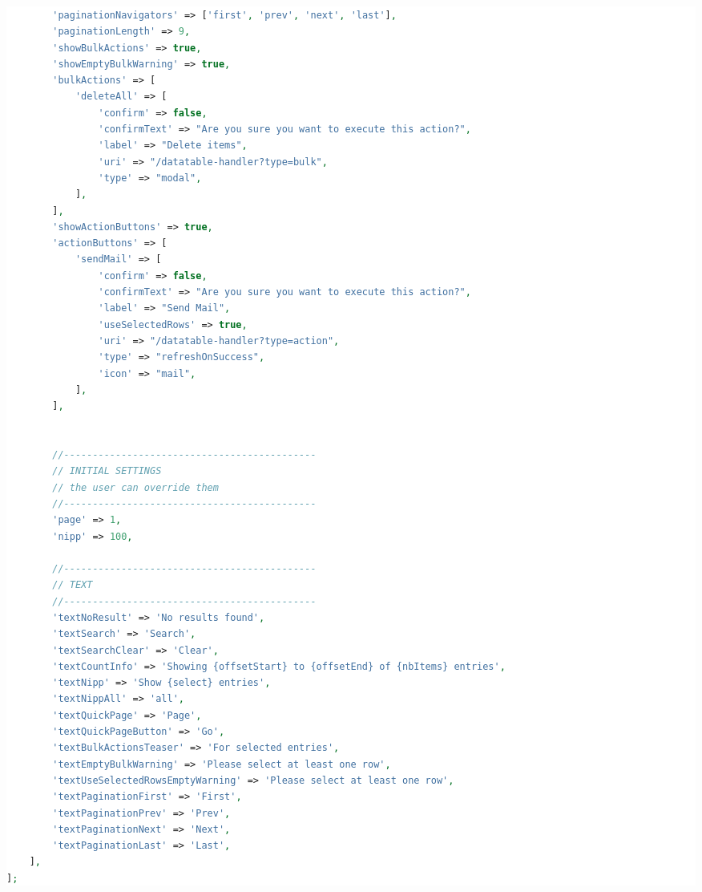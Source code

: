 ```php
        'paginationNavigators' => ['first', 'prev', 'next', 'last'],
        'paginationLength' => 9,
        'showBulkActions' => true,
        'showEmptyBulkWarning' => true,
        'bulkActions' => [
            'deleteAll' => [
                'confirm' => false,
                'confirmText' => "Are you sure you want to execute this action?",
                'label' => "Delete items",
                'uri' => "/datatable-handler?type=bulk",
                'type' => "modal",
            ],
        ],
        'showActionButtons' => true,
        'actionButtons' => [
            'sendMail' => [
                'confirm' => false,
                'confirmText' => "Are you sure you want to execute this action?",
                'label' => "Send Mail",
                'useSelectedRows' => true,
                'uri' => "/datatable-handler?type=action",
                'type' => "refreshOnSuccess",
                'icon' => "mail",
            ],
        ],


        //--------------------------------------------
        // INITIAL SETTINGS
        // the user can override them
        //--------------------------------------------
        'page' => 1,
        'nipp' => 100,

        //--------------------------------------------
        // TEXT
        //--------------------------------------------
        'textNoResult' => 'No results found',
        'textSearch' => 'Search',
        'textSearchClear' => 'Clear',
        'textCountInfo' => 'Showing {offsetStart} to {offsetEnd} of {nbItems} entries',
        'textNipp' => 'Show {select} entries',
        'textNippAll' => 'all',
        'textQuickPage' => 'Page',
        'textQuickPageButton' => 'Go',
        'textBulkActionsTeaser' => 'For selected entries',
        'textEmptyBulkWarning' => 'Please select at least one row',
        'textUseSelectedRowsEmptyWarning' => 'Please select at least one row',
        'textPaginationFirst' => 'First',
        'textPaginationPrev' => 'Prev',
        'textPaginationNext' => 'Next',
        'textPaginationLast' => 'Last',
    ],
];
```
 